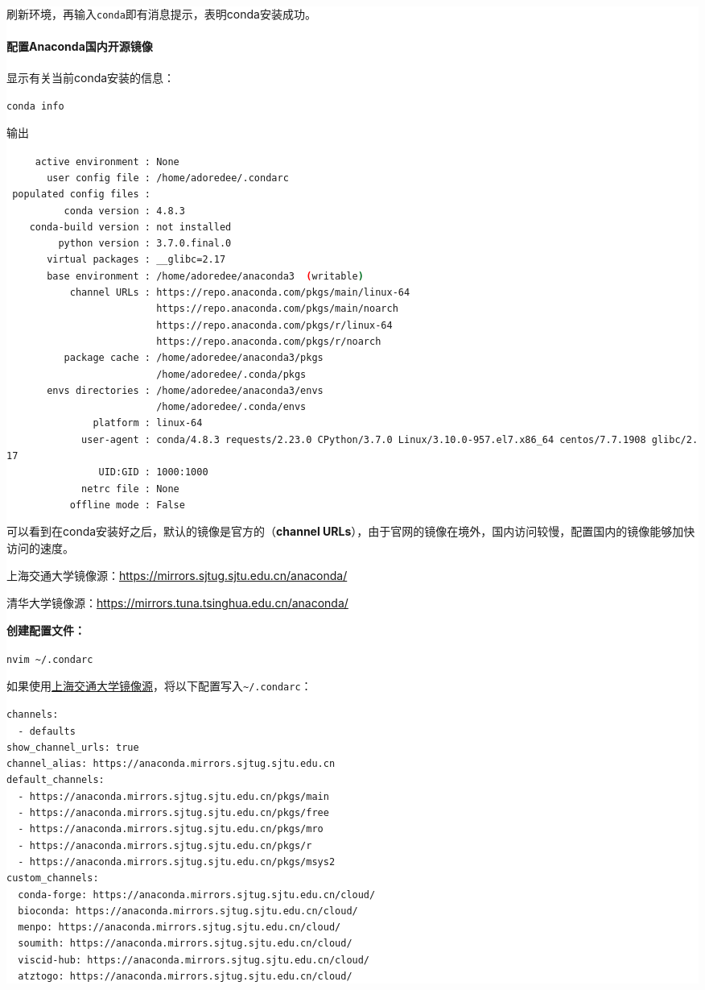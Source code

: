 刷新环境，再输入`conda`即有消息提示，表明conda安装成功。

#### 配置Anaconda国内开源镜像

显示有关当前conda安装的信息：

```bash
conda info
```

输出

```bash
     active environment : None
       user config file : /home/adoredee/.condarc
 populated config files : 
          conda version : 4.8.3
    conda-build version : not installed
         python version : 3.7.0.final.0
       virtual packages : __glibc=2.17
       base environment : /home/adoredee/anaconda3  (writable)
           channel URLs : https://repo.anaconda.com/pkgs/main/linux-64
                          https://repo.anaconda.com/pkgs/main/noarch
                          https://repo.anaconda.com/pkgs/r/linux-64
                          https://repo.anaconda.com/pkgs/r/noarch
          package cache : /home/adoredee/anaconda3/pkgs
                          /home/adoredee/.conda/pkgs
       envs directories : /home/adoredee/anaconda3/envs
                          /home/adoredee/.conda/envs
               platform : linux-64
             user-agent : conda/4.8.3 requests/2.23.0 CPython/3.7.0 Linux/3.10.0-957.el7.x86_64 centos/7.7.1908 glibc/2.17
                UID:GID : 1000:1000
             netrc file : None
           offline mode : False
```

可以看到在conda安装好之后，默认的镜像是官方的（**channel URLs**），由于官网的镜像在境外，国内访问较慢，配置国内的镜像能够加快访问的速度。

上海交通大学镜像源：https://mirrors.sjtug.sjtu.edu.cn/anaconda/

清华大学镜像源：https://mirrors.tuna.tsinghua.edu.cn/anaconda/

**创建配置文件：**

```bash
nvim ~/.condarc
```

如果使用[上海交通大学镜像源](https://mirrors.sjtug.sjtu.edu.cn/#/)，将以下配置写入`~/.condarc`：

```bash
channels:
  - defaults
show_channel_urls: true
channel_alias: https://anaconda.mirrors.sjtug.sjtu.edu.cn
default_channels:
  - https://anaconda.mirrors.sjtug.sjtu.edu.cn/pkgs/main
  - https://anaconda.mirrors.sjtug.sjtu.edu.cn/pkgs/free
  - https://anaconda.mirrors.sjtug.sjtu.edu.cn/pkgs/mro
  - https://anaconda.mirrors.sjtug.sjtu.edu.cn/pkgs/r
  - https://anaconda.mirrors.sjtug.sjtu.edu.cn/pkgs/msys2
custom_channels:
  conda-forge: https://anaconda.mirrors.sjtug.sjtu.edu.cn/cloud/
  bioconda: https://anaconda.mirrors.sjtug.sjtu.edu.cn/cloud/
  menpo: https://anaconda.mirrors.sjtug.sjtu.edu.cn/cloud/
  soumith: https://anaconda.mirrors.sjtug.sjtu.edu.cn/cloud/
  viscid-hub: https://anaconda.mirrors.sjtug.sjtu.edu.cn/cloud/
  atztogo: https://anaconda.mirrors.sjtug.sjtu.edu.cn/cloud/
```
